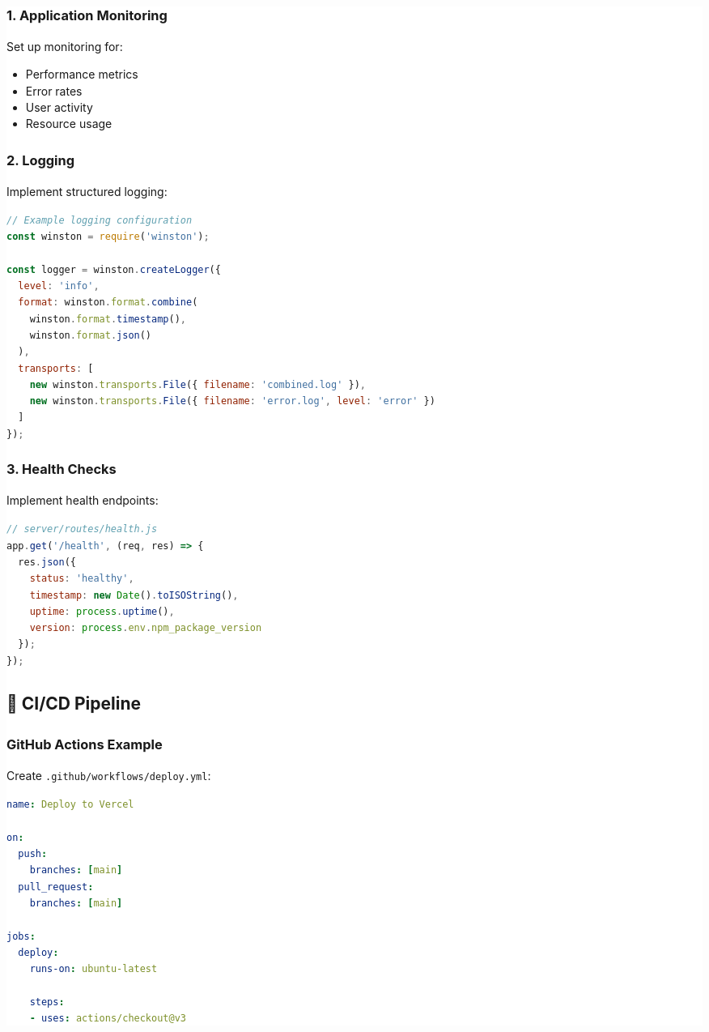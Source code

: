 ### 1. Application Monitoring

Set up monitoring for:
- Performance metrics
- Error rates
- User activity
- Resource usage

### 2. Logging

Implement structured logging:
```javascript
// Example logging configuration
const winston = require('winston');

const logger = winston.createLogger({
  level: 'info',
  format: winston.format.combine(
    winston.format.timestamp(),
    winston.format.json()
  ),
  transports: [
    new winston.transports.File({ filename: 'combined.log' }),
    new winston.transports.File({ filename: 'error.log', level: 'error' })
  ]
});
```

### 3. Health Checks

Implement health endpoints:
```javascript
// server/routes/health.js
app.get('/health', (req, res) => {
  res.json({
    status: 'healthy',
    timestamp: new Date().toISOString(),
    uptime: process.uptime(),
    version: process.env.npm_package_version
  });
});
```

## 🔄 CI/CD Pipeline

### GitHub Actions Example

Create `.github/workflows/deploy.yml`:
```yaml
name: Deploy to Vercel

on:
  push:
    branches: [main]
  pull_request:
    branches: [main]

jobs:
  deploy:
    runs-on: ubuntu-latest

    steps:
    - uses: actions/checkout@v3

```
